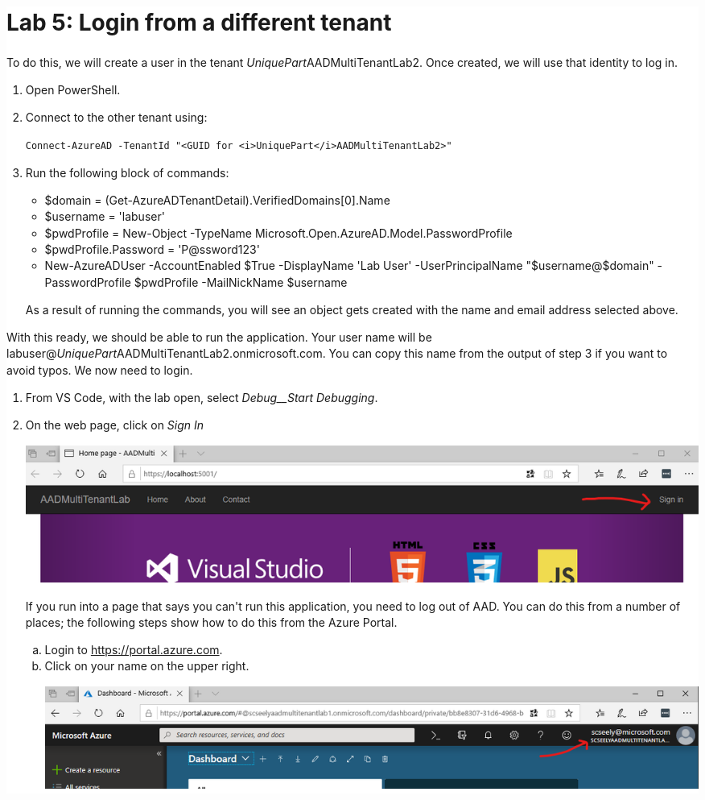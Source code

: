 # Lab 5: Login from a different tenant

To do this, we will create a user in the tenant <i>UniquePart</i>AADMultiTenantLab2. Once created, we will use that identity to log in.

1. Open PowerShell.
2. Connect to the other tenant using:

    ```
    Connect-AzureAD -TenantId "<GUID for <i>UniquePart</i>AADMultiTenantLab2>"
    ```

1. Run the following block of commands:

    - $domain = (Get-AzureADTenantDetail).VerifiedDomains[0].Name
    - $username = 'labuser'
    - $pwdProfile = New-Object -TypeName Microsoft.Open.AzureAD.Model.PasswordProfile
    - $pwdProfile.Password = 'P@ssword123'
    - New-AzureADUser -AccountEnabled $True -DisplayName 'Lab User' -UserPrincipalName "$username@$domain" -PasswordProfile $pwdProfile -MailNickName $username

    As a result of running the commands, you will see an object gets created with the name and email address selected above.

With this ready, we should be able to run the application. Your user name will be labuser@<i>UniquePart</i>AADMultiTenantLab2.onmicrosoft.com. You can copy this name from the output of step 3 if you want to avoid typos. We now need to login.

1. From VS Code, with the lab open, select _Debug__Start Debugging_.
2. On the web page, click on _Sign In_
    
    ![Sign in](./images/signin.png)

    If you run into a page that says you can't run this application, you need to log out of AAD. You can do this from a number of places; the following steps show how to do this from the Azure Portal.

    <ol type="a">
    <li>Login to <a href="https://portal.azure.com">https://portal.azure.com</a>.</li>
    <li>Click on your name on the upper right.</li>

    ![Sign out step 1](./images/signout1.png)
